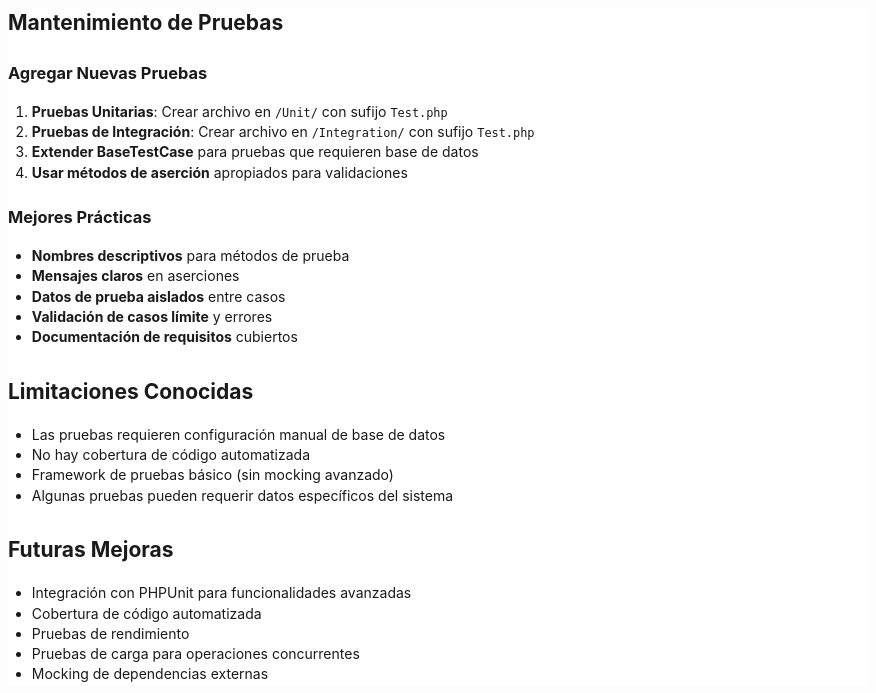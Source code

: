 ## Mantenimiento de Pruebas

### Agregar Nuevas Pruebas

1. **Pruebas Unitarias**: Crear archivo en `/Unit/` con sufijo `Test.php`
2. **Pruebas de Integración**: Crear archivo en `/Integration/` con sufijo `Test.php`
3. **Extender BaseTestCase** para pruebas que requieren base de datos
4. **Usar métodos de aserción** apropiados para validaciones

### Mejores Prácticas

- **Nombres descriptivos** para métodos de prueba
- **Mensajes claros** en aserciones
- **Datos de prueba aislados** entre casos
- **Validación de casos límite** y errores
- **Documentación de requisitos** cubiertos

## Limitaciones Conocidas

- Las pruebas requieren configuración manual de base de datos
- No hay cobertura de código automatizada
- Framework de pruebas básico (sin mocking avanzado)
- Algunas pruebas pueden requerir datos específicos del sistema

## Futuras Mejoras

- Integración con PHPUnit para funcionalidades avanzadas
- Cobertura de código automatizada
- Pruebas de rendimiento
- Pruebas de carga para operaciones concurrentes
- Mocking de dependencias externas